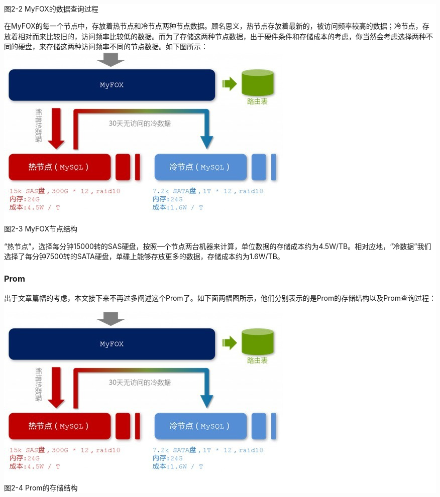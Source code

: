 图2-2 MyFOX的数据查询过程

在MyFOX的每一个节点中，存放着热节点和冷节点两种节点数据。顾名思义，热节点存放着最新的，被访问频率较高的数据；冷节点，存放着相对而来比较旧的，访问频率比较低的数据。而为了存储这两种节点数据，出于硬件条件和存储成本的考虑，你当然会考虑选择两种不同的硬盘，来存储这两种访问频率不同的节点数据。如下图所示：  
![](../images/8/8.2/8.2.13.gif)

图2-3 MyFOX节点结构

“热节点”，选择每分钟15000转的SAS硬盘，按照一个节点两台机器来计算，单位数据的存储成本约为4.5W/TB。相对应地，“冷数据”我们选择了每分钟7500转的SATA硬盘，单碟上能够存放更多的数据，存储成本约为1.6W/TB。

### Prom

出于文章篇幅的考虑，本文接下来不再过多阐述这个Prom了。如下面两幅图所示，他们分别表示的是Prom的存储结构以及Prom查询过程：  

![](../images/8/8.2/8.2.13.gif)

图2-4 Prom的存储结构
